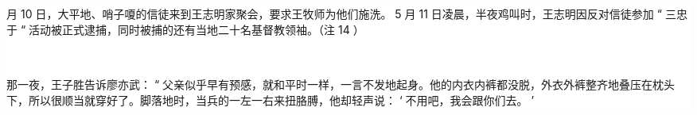   </span>
  <span class="s1">
   月
  </span>
  <span class="s2">
   10
  </span>
  <span class="s1">
   日，大平地、哨子嗄的信徒来到王志明家聚会，要求王牧师为他们施洗。
  </span>
  <span class="s2">
   5
  </span>
  <span class="s1">
   月
  </span>
  <span class="s2">
   11
  </span>
  <span class="s1">
   日凌晨，半夜鸡叫时，王志明因反对信徒参加
  </span>
  <span class="s2">
   “
  </span>
  <span class="s1">
   三忠于
  </span>
  <span class="s2">
   “
  </span>
  <span class="s1">
   活动被正式逮捕，同时被捕的还有当地二十名基督教领袖。（注
  </span>
  <span class="s2">
   14
  </span>
  <span class="s1">
   ）
  </span>
 </p>
 <p class="p1">
  <span class="s1">
  </span>
  <br/>
 </p>
 <p class="p2">
  <span class="s1">
   那一夜，王子胜告诉廖亦武：
  </span>
  <span class="s2">
   “
  </span>
  <span class="s1">
   父亲似乎早有预感，就和平时一样，一言不发地起身。他的内衣内裤都没脱，外衣外裤整齐地叠压在枕头下，所以很顺当就穿好了。脚落地时，当兵的一左一右来扭胳膊，他却轻声说：
  </span>
  <span class="s2">
   ‘
  </span>
  <span class="s1">
   不用吧，我会跟你们去。
  </span>
  <span class="s2">
   ’